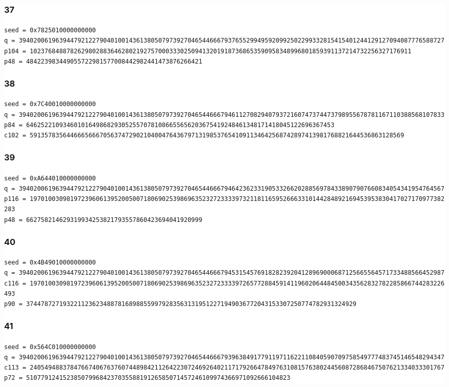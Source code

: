 ### 37

```
seed = 0x7825010000000000
q = 39402006196394479212279040100143613805079739270465446667937655299495920992502299332815415401244129127094087776588727
p104 = 10237684887826298028836462802192757000333025094132019187368653590958348996801859391137214732256327176911
p48 = 484223983449055722981577008442982441473876266421
```

### 38

```
seed = 0x7C40010000000000
q = 39402006196394479212279040100143613805079739270465446667946112708294079372160747374473798955678781167110388568107833
p84 = 646252210934601016498682930525570781086655656203675419248461348171418045122696367453
c102 = 591357835644666566670563747290210400476436797131985376541091134642568742897413981768821644536863128569
```

### 39

```
seed = 0xA644010000000000
q = 39402006196394479212279040100143613805079739270465446667946423623319053326620288569784338907907660834054341954764567
p116 = 19701003098197239606139520050071806902539869635232723333973211811659526663310144284892169453953830417027170977382283
p48 = 662758214629319934253821793557860423694041920999
```

### 40

```
seed = 0x4B49010000000000
q = 39402006196394479212279040100143613805079739270465446667945315457691828239204128969000687125665564571733488566452987
c116 = 19701003098197239606139520050071806902539869635232723333972657728845914119602064484500343562832782285866744283226493
p90 = 374478727193221123623488781689885599792835631319512271949036772043153307250774782931324929
```

### 41

```
seed = 0x564C010000000000
q = 39402006196394479212279040100143613805079739270465446667939638491779119711622110840590709758549777483745146548294347
c113 = 24054948837847667406763760744898421126422307246926402117179266478497631081576380244560872868467507621334033301767
p72 = 510779124152385079968423703558819126585071457246109974366971092666104823
```
